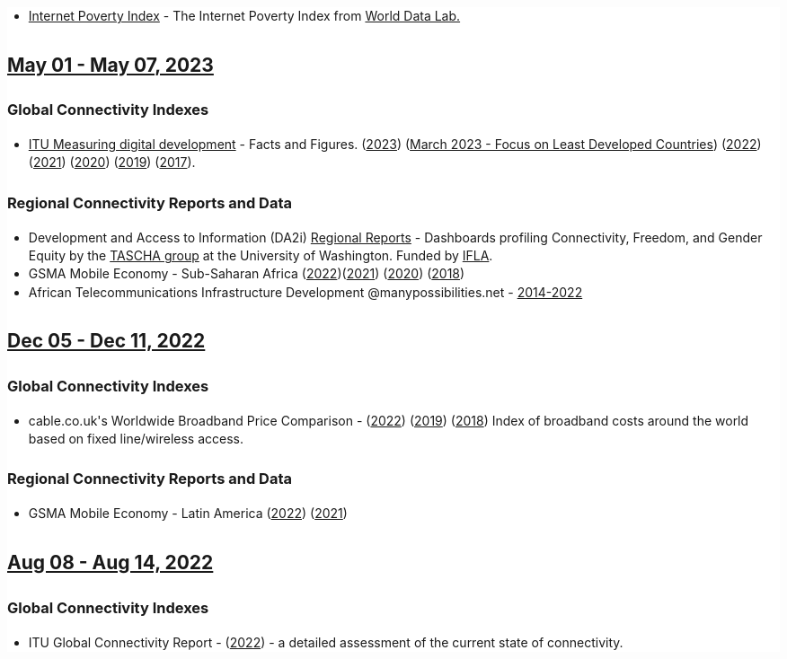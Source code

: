 *   [Internet Poverty Index](https://internetpoverty.io/) - The Internet Poverty Index from [World Data Lab.](https://worddatalab.com/)

## [May 01 - May 07, 2023](/content/2023/18/README.md)

### Global Connectivity Indexes

*   [ITU Measuring digital development](https://www.itu.int/en/ITU-D/Statistics/Pages/facts/default.aspx) - Facts and Figures. ([2023](https://www.itu.int/dms_pub/itu-d/opb/ind/d-ind-ict_mdd-2023-1-pdf-e.pdf))  ([March 2023 - Focus on Least Developed Countries​](https://www.itu.int/hub/publication/d-ind-ict_mdd-2023/)) ([2022](https://www.itu.int/hub/publication/d-ind-ict_mdd-2022/)) ([2021](https://www.itu.int/en/ITU-D/Statistics/Documents/facts/FactsFigures2021.pdf)) ([2020](https://www.itu.int/en/ITU-D/Statistics/Documents/facts/FactsFigures2020.pdf))  ([2019](https://www.itu.int/en/ITU-D/Statistics/Documents/facts/FactsFigures2019.pdf)) ([2017](https://www.itu.int/en/ITU-D/Statistics/Documents/facts/ICTFactsFigures2017.pdf)).

### Regional Connectivity Reports and Data

*   Development and Access to Information (DA2i) [Regional Reports](https://public.tableau.com/app/profile/da2i.reports/viz/DA2iRegionalReports/Introduction) - Dashboards profiling Connectivity, Freedom, and Gender Equity by the [TASCHA group](https://tascha.uw.edu/) at the University of Washington. Funded by [IFLA](https://www.ifla.org/).
*   GSMA Mobile Economy - Sub-Saharan Africa ([2022](https://www.gsma.com/mobileeconomy/wp-content/uploads/2022/10/The-Mobile-Economy-Sub-Saharan-Africa-2022.pdf))([2021](https://www.gsma.com/mobileeconomy/wp-content/uploads/2021/09/GSMA_ME_SSA_2021_English_Web_Singles.pdf)) ([2020](https://www.gsma.com/mobileeconomy/wp-content/uploads/2020/09/GSMA_MobileEconomy2020_SSA_Eng.pdf)) ([2018](https://policy.communitynetworks.group/_media/gsma_mobile_economy-ssa_2018.pdf))
*   African Telecommunications Infrastructure Development @manypossibilities.net - [2014-2022](https://manypossibilities.net/series/africa-telecom-infrastructure/)

## [Dec 05 - Dec 11, 2022](/content/2022/49/README.md)

### Global Connectivity Indexes

*   cable.co.uk's Worldwide Broadband Price Comparison - ([2022](https://www.cable.co.uk/mobiles/worldwide-data-pricing/)) ([2019](https://www.cable.co.uk/broadband/speed/worldwide-speed-league/)) ([2018](https://www.cable.co.uk/broadband/pricing/worldwide-comparison/))  Index of broadband costs around the world based on fixed line/wireless access.

### Regional Connectivity Reports and Data

*   GSMA Mobile Economy - Latin America ([2022](https://www.gsma.com/mobileeconomy/wp-content/uploads/2022/11/GSMA_LATAM_ME2022_R_Web.pdf)) ([2021](https://www.gsma.com/mobileeconomy/wp-content/uploads/2021/11/GSMA_ME_LATAM_2021.pdf))

## [Aug 08 - Aug 14, 2022](/content/2022/32/README.md)

### Global Connectivity Indexes

*   ITU Global Connectivity Report - ([2022](https://www.itu.int/itu-d/reports/statistics/global-connectivity-report-2022/)) - a detailed assessment of the current state of connectivity.
